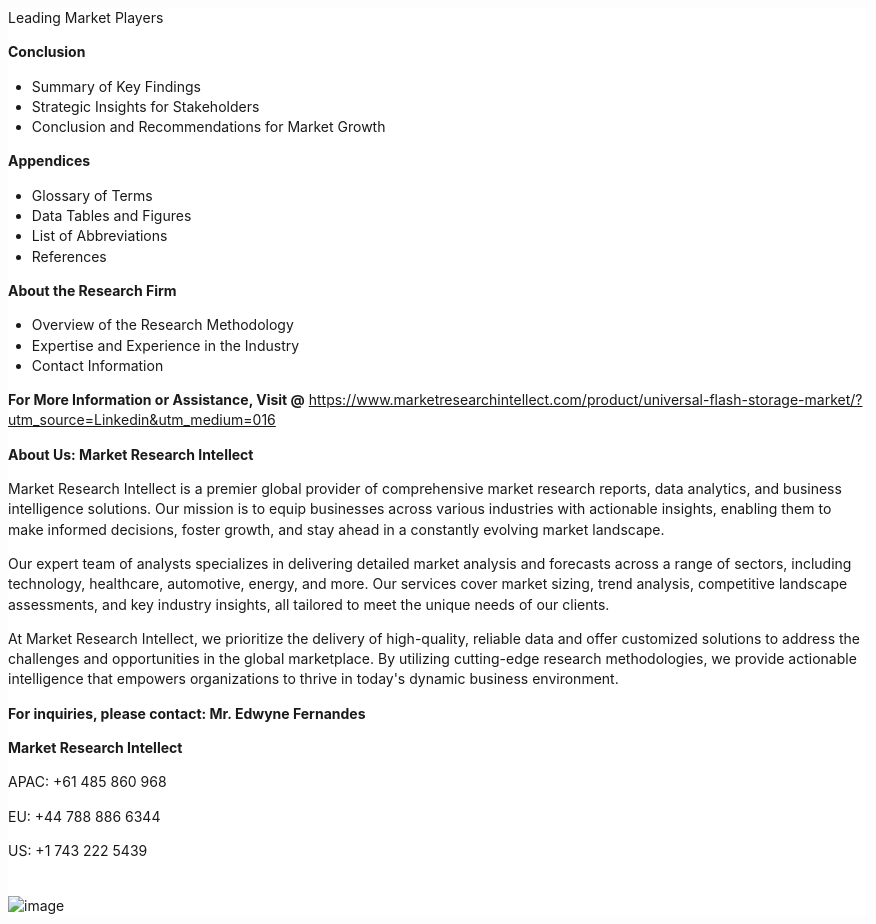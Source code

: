 Leading Market Players</li></ul><p><strong>Conclusion</strong></p><ul><li>Summary of Key Findings</li><li>Strategic Insights for Stakeholders</li><li>Conclusion and Recommendations for Market Growth</li></ul><p><strong>Appendices</strong></p><ul><li>Glossary of Terms</li><li>Data Tables and Figures</li><li>List of Abbreviations</li><li>References</li></ul><p><strong>About the Research Firm</strong></p><ul><li>Overview of the Research Methodology</li><li>Expertise and Experience in the Industry</li><li>Contact Information</li></ul></div><div class="article-main__content" data-test-id="publishing-text-block"><p><span class="font-[700]"><strong>For More Information or Assistance, Visit @</strong>&nbsp;<a href="https://www.marketresearchintellect.com/product/universal-flash-storage-market/?utm_source=Linkedin&utm_medium=016">https://www.marketresearchintellect.com/product/universal-flash-storage-market/?utm_source=Linkedin&utm_medium=016</a></span></p><p><strong>About Us: Market Research Intellect</strong></p><p>Market Research Intellect is a premier global provider of comprehensive market research reports, data analytics, and business intelligence solutions. Our mission is to equip businesses across various industries with actionable insights, enabling them to make informed decisions, foster growth, and stay ahead in a constantly evolving market landscape.</p><p>Our expert team of analysts specializes in delivering detailed market analysis and forecasts across a range of sectors, including technology, healthcare, automotive, energy, and more. Our services cover market sizing, trend analysis, competitive landscape assessments, and key industry insights, all tailored to meet the unique needs of our clients.</p><p>At Market Research Intellect, we prioritize the delivery of high-quality, reliable data and offer customized solutions to address the challenges and opportunities in the global marketplace. By utilizing cutting-edge research methodologies, we provide actionable intelligence that empowers organizations to thrive in today's dynamic business environment.</p><p><strong>For inquiries, please contact: Mr. Edwyne Fernandes</strong></p><p><strong>Market Research Intellect</strong></p><p>APAC: +61 485 860 968</p><p>EU: +44 788 886 6344</p><p>US: +1 743 222 5439</p></div><div class="article-main__content" data-test-id="publishing-text-block">&nbsp;</div>
![image](https://github.com/user-attachments/assets/c3908de9-1778-42d9-b57f-8ac55b9ed3fa)
